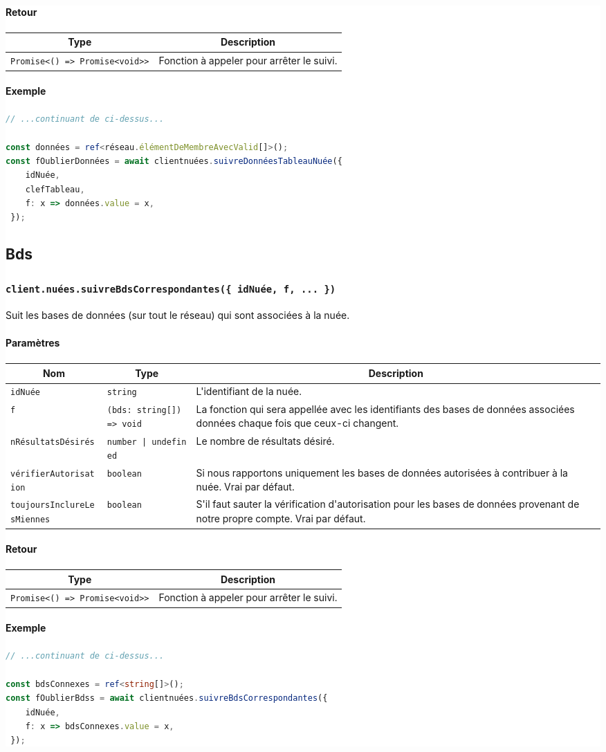 #### Retour
| Type | Description |
| ---- | ----------- |
| `Promise<() => Promise<void>>` | Fonction à appeler pour arrêter le suivi. |


#### Exemple
```ts
// ...continuant de ci-dessus...

const données = ref<réseau.élémentDeMembreAvecValid[]>();
const fOublierDonnées = await clientnuées.suivreDonnéesTableauNuée({ 
    idNuée,
    clefTableau,
    f: x => données.value = x,
 });

```


## Bds
### `client.nuées.suivreBdsCorrespondantes({ idNuée, f, ... })`
Suit les bases de données (sur tout le réseau) qui sont associées à la nuée.

#### Paramètres
| Nom | Type | Description |
| --- | ---- | ----------- |
| `idNuée` | `string` | L'identifiant de la nuée. |
| `f` | `(bds: string[]) => void` | La fonction qui sera appellée avec les identifiants des bases de données associées données chaque fois que ceux-ci changent. |
| `nRésultatsDésirés` | `number \| undefined` | Le nombre de résultats désiré. |
| `vérifierAutorisation` | `boolean` | Si nous rapportons uniquement les bases de données autorisées à contribuer à la nuée. Vrai par défaut. |
| `toujoursInclureLesMiennes` | `boolean` | S'il faut sauter la vérification d'autorisation pour les bases de données provenant de notre propre compte. Vrai par défaut. |

#### Retour
| Type | Description |
| ---- | ----------- |
| `Promise<() => Promise<void>>` | Fonction à appeler pour arrêter le suivi. |

#### Exemple
```ts
// ...continuant de ci-dessus...

const bdsConnexes = ref<string[]>();
const fOublierBdss = await clientnuées.suivreBdsCorrespondantes({ 
    idNuée,
    f: x => bdsConnexes.value = x,
 });

```
